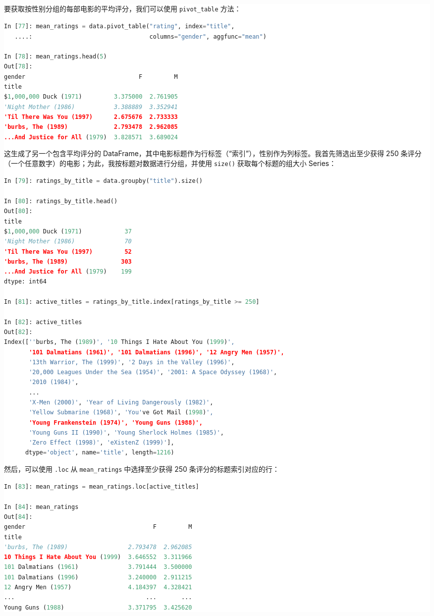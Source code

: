 要获取按性别分组的每部电影的平均评分，我们可以使用 `pivot_table` 方法：

```python
In [77]: mean_ratings = data.pivot_table("rating", index="title",
   ....:                                 columns="gender", aggfunc="mean")

In [78]: mean_ratings.head(5)
Out[78]: 
gender                                F         M
title                                            
$1,000,000 Duck (1971)         3.375000  2.761905
'Night Mother (1986)           3.388889  3.352941
'Til There Was You (1997)      2.675676  2.733333
'burbs, The (1989)             2.793478  2.962085
...And Justice for All (1979)  3.828571  3.689024
```

这生成了另一个包含平均评分的 DataFrame，其中电影标题作为行标签（“索引”），性别作为列标签。我首先筛选出至少获得 250 条评分（一个任意数字）的电影；为此，我按标题对数据进行分组，并使用 `size()` 获取每个标题的组大小 Series：

```python
In [79]: ratings_by_title = data.groupby("title").size()

In [80]: ratings_by_title.head()
Out[80]: 
title
$1,000,000 Duck (1971)            37
'Night Mother (1986)              70
'Til There Was You (1997)         52
'burbs, The (1989)               303
...And Justice for All (1979)    199
dtype: int64

In [81]: active_titles = ratings_by_title.index[ratings_by_title >= 250]

In [82]: active_titles
Out[82]: 
Index([''burbs, The (1989)', '10 Things I Hate About You (1999)',
       '101 Dalmatians (1961)', '101 Dalmatians (1996)', '12 Angry Men (1957)',
       '13th Warrior, The (1999)', '2 Days in the Valley (1996)',
       '20,000 Leagues Under the Sea (1954)', '2001: A Space Odyssey (1968)',
       '2010 (1984)',
       ...
       'X-Men (2000)', 'Year of Living Dangerously (1982)',
       'Yellow Submarine (1968)', 'You've Got Mail (1998)',
       'Young Frankenstein (1974)', 'Young Guns (1988)',
       'Young Guns II (1990)', 'Young Sherlock Holmes (1985)',
       'Zero Effect (1998)', 'eXistenZ (1999)'],
      dtype='object', name='title', length=1216)
```

然后，可以使用 `.loc` 从 `mean_ratings` 中选择至少获得 250 条评分的标题索引对应的行：

```python
In [83]: mean_ratings = mean_ratings.loc[active_titles]

In [84]: mean_ratings
Out[84]: 
gender                                    F         M
title                                                
'burbs, The (1989)                 2.793478  2.962085
10 Things I Hate About You (1999)  3.646552  3.311966
101 Dalmatians (1961)              3.791444  3.500000
101 Dalmatians (1996)              3.240000  2.911215
12 Angry Men (1957)                4.184397  4.328421
...                                     ...       ...
Young Guns (1988)                  3.371795  3.425620
```